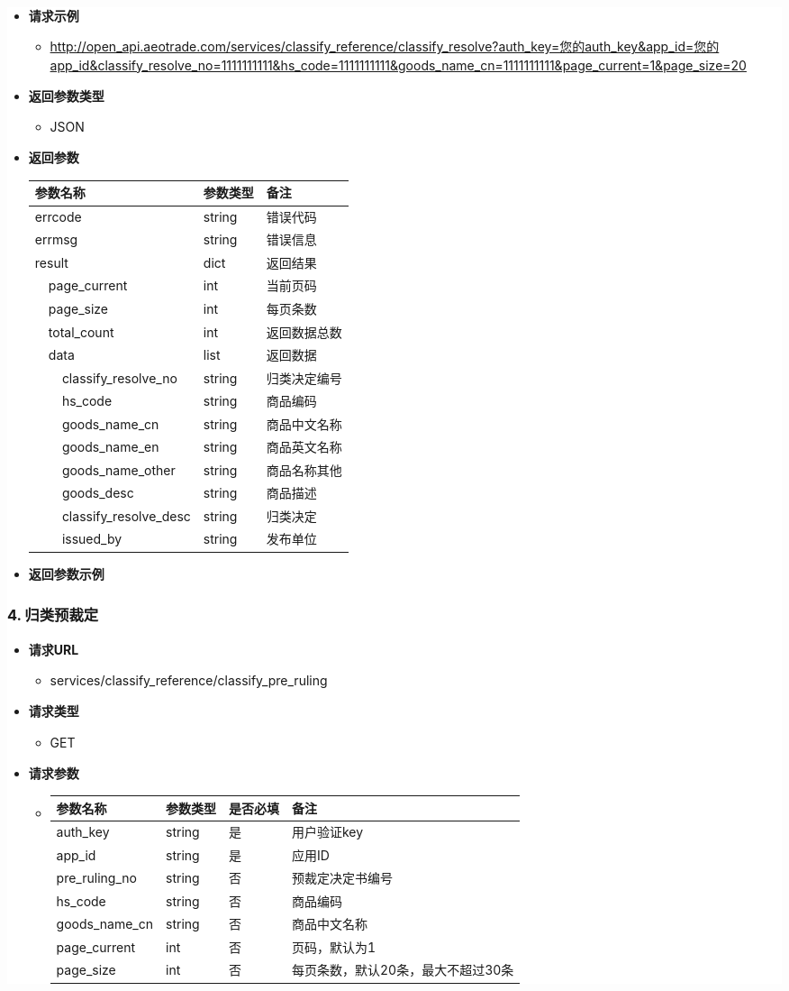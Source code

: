 * **请求示例**

  * http://open_api.aeotrade.com/services/classify_reference/classify_resolve?auth_key=您的auth_key&app_id=您的app_id&classify_resolve_no=1111111111&hs_code=1111111111&goods_name_cn=1111111111&page_current=1&page_size=20

* **返回参数类型**

  * JSON

* **返回参数**

  | 参数名称                                                     | 参数类型 | 备注         |
  | ------------------------------------------------------------ | -------- | ------------ |
  | errcode                                                      | string   | 错误代码     |
  | errmsg                                                       | string   | 错误信息     |
  | result                                                       | dict     | 返回结果     |
  | &nbsp;&nbsp;&nbsp;&nbsp;page_current | int | 当前页码 |
  | &nbsp;&nbsp;&nbsp;&nbsp;page_size | int | 每页条数 |
  | &nbsp;&nbsp;&nbsp;&nbsp;total_count | int | 返回数据总数 |
  | &nbsp;&nbsp;&nbsp;&nbsp;data                                 | list     | 返回数据     |
  | &nbsp;&nbsp;&nbsp;&nbsp;&nbsp;&nbsp;&nbsp;&nbsp;classify_resolve_no | string   | 归类决定编号 |
  | &nbsp;&nbsp;&nbsp;&nbsp;&nbsp;&nbsp;&nbsp;&nbsp;hs_code      | string   | 商品编码     |
  | &nbsp;&nbsp;&nbsp;&nbsp;&nbsp;&nbsp;&nbsp;&nbsp;goods_name_cn | string   | 商品中文名称 |
  | &nbsp;&nbsp;&nbsp;&nbsp;&nbsp;&nbsp;&nbsp;&nbsp;goods_name_en | string   | 商品英文名称 |
  | &nbsp;&nbsp;&nbsp;&nbsp;&nbsp;&nbsp;&nbsp;&nbsp;goods_name_other | string   | 商品名称其他 |
  | &nbsp;&nbsp;&nbsp;&nbsp;&nbsp;&nbsp;&nbsp;&nbsp;goods_desc   | string   | 商品描述     |
  | &nbsp;&nbsp;&nbsp;&nbsp;&nbsp;&nbsp;&nbsp;&nbsp;classify_resolve_desc | string   | 归类决定     |
  | &nbsp;&nbsp;&nbsp;&nbsp;&nbsp;&nbsp;&nbsp;&nbsp;issued_by    | string   | 发布单位     |

* **返回参数示例**


### 4. 归类预裁定
* **请求URL**

  * services/classify_reference/classify_pre_ruling

* **请求类型**

  * GET

* **请求参数**

  *   | 参数名称      | 参数类型 | 是否必填 | 备注             |
      | ------------- | -------- | -------- | ---------------- |
      | auth_key      | string   | 是       | 用户验证key      |
      | app_id | string   | 是       | 应用ID |
      | pre_ruling_no | string   | 否       | 预裁定决定书编号 |
      | hs_code       | string   | 否       | 商品编码         |
      | goods_name_cn | string   | 否       | 商品中文名称     |
      | page_current | int | 否 | 页码，默认为1 |
      | page_size | int | 否 | 每页条数，默认20条，最大不超过30条 |

